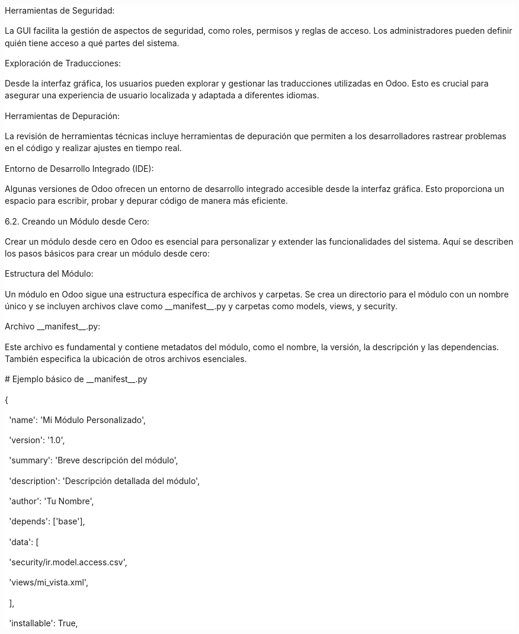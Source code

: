 Herramientas de Seguridad:

La GUI facilita la gestión de aspectos de seguridad, como roles, permisos y reglas de acceso. Los administradores pueden definir quién tiene acceso a qué partes del sistema.

Exploración de Traducciones:

Desde la interfaz gráfica, los usuarios pueden explorar y gestionar las traducciones utilizadas en Odoo. Esto es crucial para asegurar una experiencia de usuario localizada y adaptada a diferentes idiomas.

Herramientas de Depuración:

La revisión de herramientas técnicas incluye herramientas de depuración que permiten a los desarrolladores rastrear problemas en el código y realizar ajustes en tiempo real.

Entorno de Desarrollo Integrado (IDE):

Algunas versiones de Odoo ofrecen un entorno de desarrollo integrado accesible desde la interfaz gráfica. Esto proporciona un espacio para escribir, probar y depurar código de manera más eficiente.

6\.2. Creando un Módulo desde Cero:

Crear un módulo desde cero en Odoo es esencial para personalizar y extender las funcionalidades del sistema. Aquí se describen los pasos básicos para crear un módulo desde cero:

Estructura del Módulo:

Un módulo en Odoo sigue una estructura específica de archivos y carpetas. Se crea un directorio para el módulo con un nombre único y se incluyen archivos clave como \_\_manifest\_\_.py y carpetas como models, views, y security.

Archivo \_\_manifest\_\_.py:

Este archivo es fundamental y contiene metadatos del módulo, como el nombre, la versión, la descripción y las dependencias. También especifica la ubicación de otros archivos esenciales.

\# Ejemplo básico de \_\_manifest\_\_.py

{

` `'name': 'Mi Módulo Personalizado',

` `'version': '1.0',

` `'summary': 'Breve descripción del módulo',

` `'description': 'Descripción detallada del módulo',

` `'author': 'Tu Nombre',

` `'depends': ['base'],

` `'data': [

` `'security/ir.model.access.csv',

` `'views/mi\_vista.xml',

` `],

` `'installable': True,
